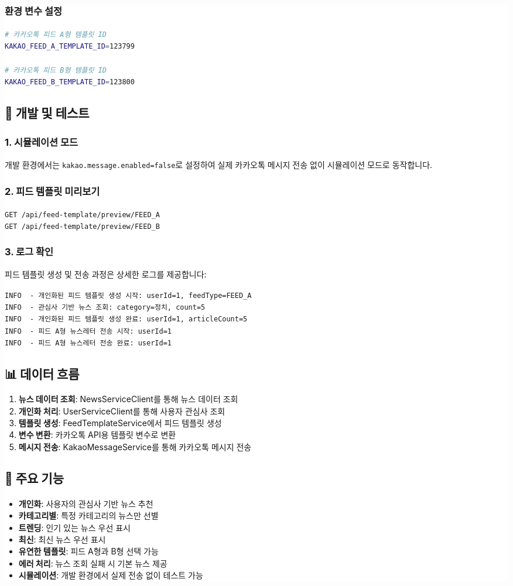 ### 환경 변수 설정

```bash
# 카카오톡 피드 A형 템플릿 ID
KAKAO_FEED_A_TEMPLATE_ID=123799

# 카카오톡 피드 B형 템플릿 ID
KAKAO_FEED_B_TEMPLATE_ID=123800
```

## 🔧 개발 및 테스트

### 1. 시뮬레이션 모드

개발 환경에서는 `kakao.message.enabled=false`로 설정하여 실제 카카오톡 메시지 전송 없이 시뮬레이션 모드로 동작합니다.

### 2. 피드 템플릿 미리보기

```http
GET /api/feed-template/preview/FEED_A
GET /api/feed-template/preview/FEED_B
```

### 3. 로그 확인

피드 템플릿 생성 및 전송 과정은 상세한 로그를 제공합니다:

```
INFO  - 개인화된 피드 템플릿 생성 시작: userId=1, feedType=FEED_A
INFO  - 관심사 기반 뉴스 조회: category=정치, count=5
INFO  - 개인화된 피드 템플릿 생성 완료: userId=1, articleCount=5
INFO  - 피드 A형 뉴스레터 전송 시작: userId=1
INFO  - 피드 A형 뉴스레터 전송 완료: userId=1
```

## 📊 데이터 흐름

1. **뉴스 데이터 조회**: NewsServiceClient를 통해 뉴스 데이터 조회
2. **개인화 처리**: UserServiceClient를 통해 사용자 관심사 조회
3. **템플릿 생성**: FeedTemplateService에서 피드 템플릿 생성
4. **변수 변환**: 카카오톡 API용 템플릿 변수로 변환
5. **메시지 전송**: KakaoMessageService를 통해 카카오톡 메시지 전송

## 🎯 주요 기능

- **개인화**: 사용자의 관심사 기반 뉴스 추천
- **카테고리별**: 특정 카테고리의 뉴스만 선별
- **트렌딩**: 인기 있는 뉴스 우선 표시
- **최신**: 최신 뉴스 우선 표시
- **유연한 템플릿**: 피드 A형과 B형 선택 가능
- **에러 처리**: 뉴스 조회 실패 시 기본 뉴스 제공
- **시뮬레이션**: 개발 환경에서 실제 전송 없이 테스트 가능
